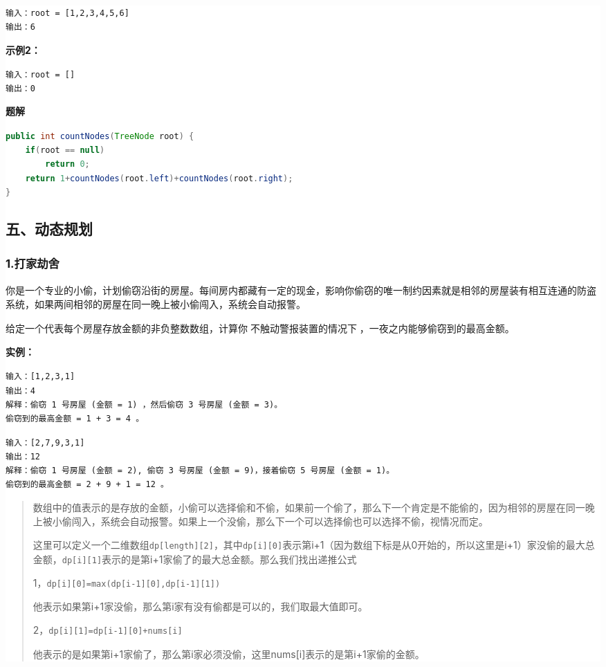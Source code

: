 ```
输入：root = [1,2,3,4,5,6]
输出：6
```

**示例2：**

```
输入：root = []
输出：0
```





**题解**

```java
public int countNodes(TreeNode root) {
    if(root == null)
        return 0;
    return 1+countNodes(root.left)+countNodes(root.right);
}
```







## 五、动态规划

### 1.打家劫舍

你是一个专业的小偷，计划偷窃沿街的房屋。每间房内都藏有一定的现金，影响你偷窃的唯一制约因素就是相邻的房屋装有相互连通的防盗系统，如果两间相邻的房屋在同一晚上被小偷闯入，系统会自动报警。

给定一个代表每个房屋存放金额的非负整数数组，计算你 不触动警报装置的情况下 ，一夜之内能够偷窃到的最高金额。

**实例：**

```
输入：[1,2,3,1]
输出：4
解释：偷窃 1 号房屋 (金额 = 1) ，然后偷窃 3 号房屋 (金额 = 3)。
偷窃到的最高金额 = 1 + 3 = 4 。
```

```
输入：[2,7,9,3,1]
输出：12
解释：偷窃 1 号房屋 (金额 = 2), 偷窃 3 号房屋 (金额 = 9)，接着偷窃 5 号房屋 (金额 = 1)。
偷窃到的最高金额 = 2 + 9 + 1 = 12 。
```

> 数组中的值表示的是存放的金额，小偷可以选择偷和不偷，如果前一个偷了，那么下一个肯定是不能偷的，因为相邻的房屋在同一晚上被小偷闯入，系统会自动报警。如果上一个没偷，那么下一个可以选择偷也可以选择不偷，视情况而定。
>
> 
>
> 这里可以定义一个二维数组`dp[length][2]`，其中`dp[i][0]`表示第i+1（因为数组下标是从0开始的，所以这里是i+1）家没偷的最大总金额，`dp[i][1]`表示的是第i+1家偷了的最大总金额。那么我们找出递推公式
>
> 
>
> 1，`dp[i][0]=max(dp[i-1][0],dp[i-1][1])`
>
> 他表示如果第i+1家没偷，那么第i家有没有偷都是可以的，我们取最大值即可。
>
> 2，`dp[i][1]=dp[i-1][0]+nums[i]`
>
> 他表示的是如果第i+1家偷了，那么第i家必须没偷，这里nums[i]表示的是第i+1家偷的金额。
>